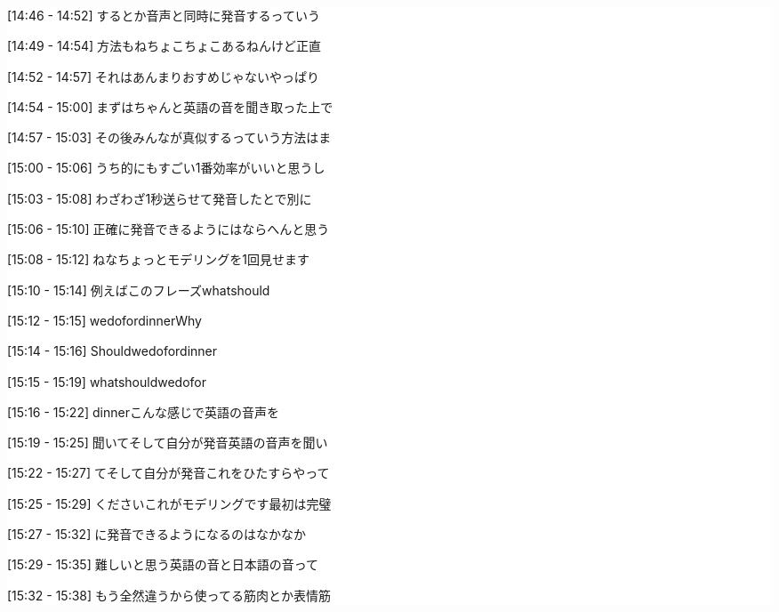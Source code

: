 [14:46 - 14:52]
するとか音声と同時に発音するっていう

[14:49 - 14:54]
方法もねちょこちょこあるねんけど正直

[14:52 - 14:57]
それはあんまりおすめじゃないやっぱり

[14:54 - 15:00]
まずはちゃんと英語の音を聞き取った上で

[14:57 - 15:03]
その後みんなが真似するっていう方法はま

[15:00 - 15:06]
うち的にもすごい1番効率がいいと思うし

[15:03 - 15:08]
わざわざ1秒送らせて発音したとで別に

[15:06 - 15:10]
正確に発音できるようにはならへんと思う

[15:08 - 15:12]
ねなちょっとモデリングを1回見せます

[15:10 - 15:14]
例えばこのフレーズwhatshould

[15:12 - 15:15]
wedofordinnerWhy

[15:14 - 15:16]
Shouldwedofordinner

[15:15 - 15:19]
whatshouldwedofor

[15:16 - 15:22]
dinnerこんな感じで英語の音声を

[15:19 - 15:25]
聞いてそして自分が発音英語の音声を聞い

[15:22 - 15:27]
てそして自分が発音これをひたすらやって

[15:25 - 15:29]
くださいこれがモデリングです最初は完璧

[15:27 - 15:32]
に発音できるようになるのはなかなか

[15:29 - 15:35]
難しいと思う英語の音と日本語の音って

[15:32 - 15:38]
もう全然違うから使ってる筋肉とか表情筋
